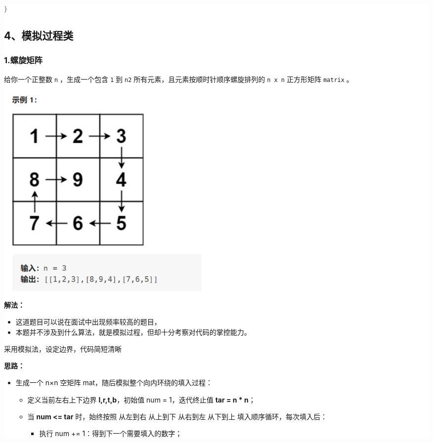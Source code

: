 ```java
}
```



## 4、模拟过程类

### 1.螺旋矩阵

给你一个正整数 `n` ，生成一个包含 `1` 到 `n2` 所有元素，且元素按顺时针顺序螺旋排列的 `n x n` 正方形矩阵 `matrix` 。

<img src="images/image-20230213125122596.png" alt="image-20230213125122596" style="zoom:80%;" />

**解法：**

* 这道题目可以说在面试中出现频率较高的题目，
* 本题并不涉及到什么算法，就是模拟过程，但却十分考察对代码的掌控能力。

采用模拟法，设定边界，代码简短清晰

**思路：**

- 生成一个 n×n 空矩阵 mat，随后模拟整个向内环绕的填入过程：

  - 定义当前左右上下边界 **l,r,t,b**，初始值 num = 1，迭代终止值 **tar = n * n**；

  - 当 **num <= tar** 时，始终按照 从左到右 从上到下 从右到左 从下到上 填入顺序循环，每次填入后：

    - 执行 num += 1：得到下一个需要填入的数字；
